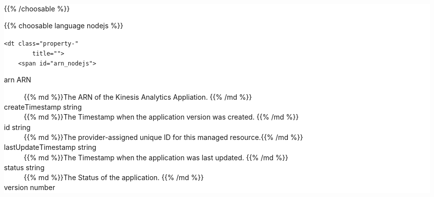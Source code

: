 </dl>
{{% /choosable %}}

{{% choosable language nodejs %}}
<dl class="resources-properties">

    <dt class="property-"
            title="">
        <span id="arn_nodejs">
<a href="#arn_nodejs" style="color: inherit; text-decoration: inherit;">arn</a>
</span>
        <span class="property-indicator"></span>
        <span class="property-type">ARN</span>
    </dt>
    <dd>{{% md %}}The ARN of the Kinesis Analytics Appliation.
{{% /md %}}</dd>
    <dt class="property-"
            title="">
        <span id="createtimestamp_nodejs">
<a href="#createtimestamp_nodejs" style="color: inherit; text-decoration: inherit;">create<wbr>Timestamp</a>
</span>
        <span class="property-indicator"></span>
        <span class="property-type">string</span>
    </dt>
    <dd>{{% md %}}The Timestamp when the application version was created.
{{% /md %}}</dd>
    <dt class="property-"
            title="">
        <span id="id_nodejs">
<a href="#id_nodejs" style="color: inherit; text-decoration: inherit;">id</a>
</span>
        <span class="property-indicator"></span>
        <span class="property-type">string</span>
    </dt>
    <dd>{{% md %}}The provider-assigned unique ID for this managed resource.{{% /md %}}</dd>
    <dt class="property-"
            title="">
        <span id="lastupdatetimestamp_nodejs">
<a href="#lastupdatetimestamp_nodejs" style="color: inherit; text-decoration: inherit;">last<wbr>Update<wbr>Timestamp</a>
</span>
        <span class="property-indicator"></span>
        <span class="property-type">string</span>
    </dt>
    <dd>{{% md %}}The Timestamp when the application was last updated.
{{% /md %}}</dd>
    <dt class="property-"
            title="">
        <span id="status_nodejs">
<a href="#status_nodejs" style="color: inherit; text-decoration: inherit;">status</a>
</span>
        <span class="property-indicator"></span>
        <span class="property-type">string</span>
    </dt>
    <dd>{{% md %}}The Status of the application.
{{% /md %}}</dd>
    <dt class="property-"
            title="">
        <span id="version_nodejs">
<a href="#version_nodejs" style="color: inherit; text-decoration: inherit;">version</a>
</span>
        <span class="property-indicator"></span>
        <span class="property-type">number</span>